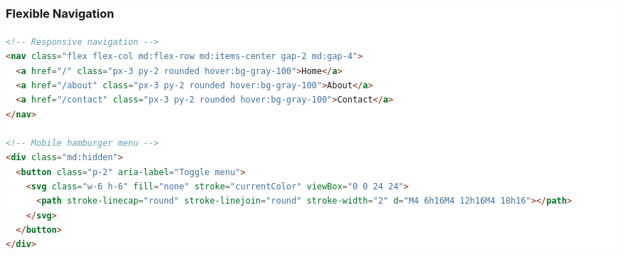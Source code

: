 ### Flexible Navigation
```html
<!-- Responsive navigation -->
<nav class="flex flex-col md:flex-row md:items-center gap-2 md:gap-4">
  <a href="/" class="px-3 py-2 rounded hover:bg-gray-100">Home</a>
  <a href="/about" class="px-3 py-2 rounded hover:bg-gray-100">About</a>
  <a href="/contact" class="px-3 py-2 rounded hover:bg-gray-100">Contact</a>
</nav>

<!-- Mobile hamburger menu -->
<div class="md:hidden">
  <button class="p-2" aria-label="Toggle menu">
    <svg class="w-6 h-6" fill="none" stroke="currentColor" viewBox="0 0 24 24">
      <path stroke-linecap="round" stroke-linejoin="round" stroke-width="2" d="M4 6h16M4 12h16M4 18h16"></path>
    </svg>
  </button>
</div>
```